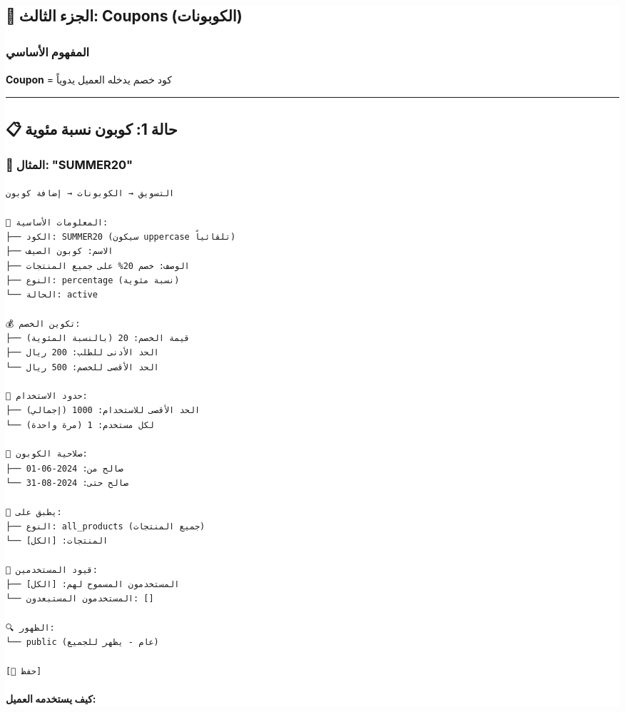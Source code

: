 
## 🎫 الجزء الثالث: Coupons (الكوبونات)

### المفهوم الأساسي

**Coupon** = كود خصم يدخله العميل يدوياً

---

## 📋 حالة 1: كوبون نسبة مئوية

### 🎯 المثال: "SUMMER20"

```
التسويق → الكوبونات → إضافة كوبون

📝 المعلومات الأساسية:
├── الكود: SUMMER20 (سيكون uppercase تلقائياً)
├── الاسم: كوبون الصيف
├── الوصف: خصم 20% على جميع المنتجات
├── النوع: percentage (نسبة مئوية)
└── الحالة: active

💰 تكوين الخصم:
├── قيمة الخصم: 20 (بالنسبة المئوية)
├── الحد الأدنى للطلب: 200 ريال
└── الحد الأقصى للخصم: 500 ريال

🔢 حدود الاستخدام:
├── الحد الأقصى للاستخدام: 1000 (إجمالي)
└── لكل مستخدم: 1 (مرة واحدة)

📅 صلاحية الكوبون:
├── صالح من: 2024-06-01
└── صالح حتى: 2024-08-31

🎯 يطبق على:
├── النوع: all_products (جميع المنتجات)
└── المنتجات: [الكل]

👥 قيود المستخدمين:
├── المستخدمون المسموح لهم: [الكل]
└── المستخدمون المستبعدون: []

🔍 الظهور:
└── public (عام - يظهر للجميع)

[💾 حفظ]
```

#### كيف يستخدمه العميل:
